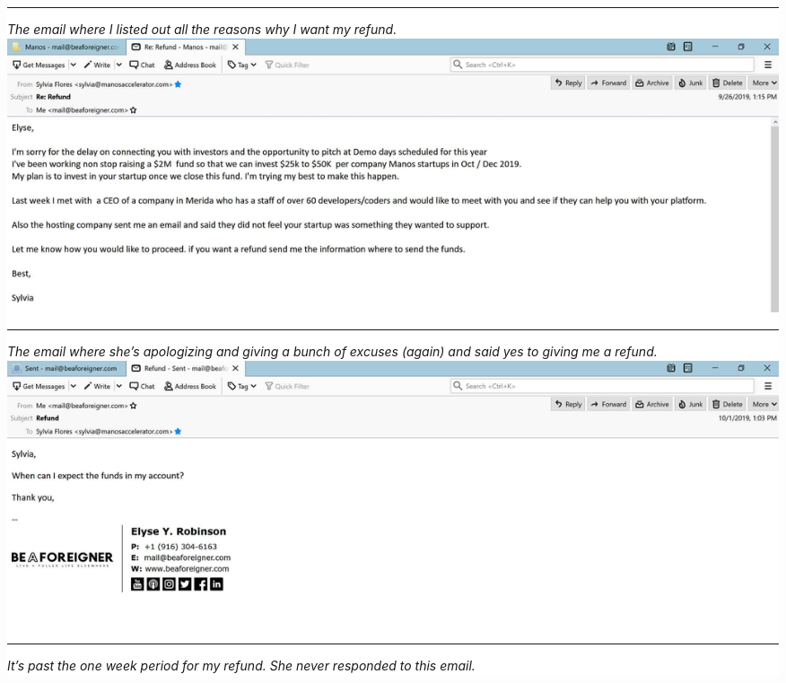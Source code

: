 <hr>

<em>The email where I listed out all the reasons why I want my refund.</em>
<picture>
  <source srcset="/img/manos4.webp" type="image/webp">
  <source srcset="/img/manos4.jpeg" type="image/jpeg">
<img src="/img/manos4.jpg" alt="Manos Accelerator Logo">
</picture><br>

<hr>

<em>The email where she’s apologizing and giving a bunch of excuses (again) and said yes to giving me a refund.</em>
<picture>
  <source srcset="/img/manos5.webp" type="image/webp">
  <source srcset="/img/manos5.jpeg" type="image/jpeg">
<img src="/img/manos5.jpg" alt="Manos Accelerator Logo">
</picture><br>

<hr>

<em>It’s past the one week period for my refund. She never responded to this email.</em>
<picture>
  <source srcset="/img/manos6.webp" type="image/webp">
  <source srcset="/img/manos6.jpeg" type="image/jpeg">